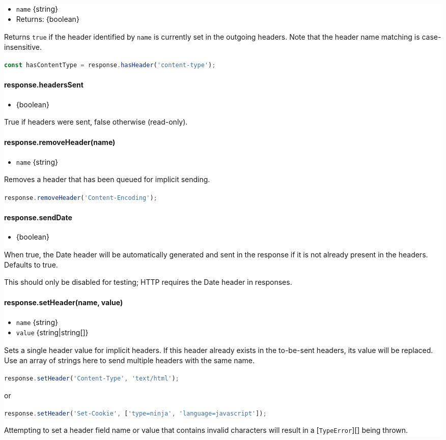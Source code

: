 * `name` {string}
* Returns: {boolean}

Returns `true` if the header identified by `name` is currently set in the
outgoing headers. Note that the header name matching is case-insensitive.

```js
const hasContentType = response.hasHeader('content-type');
```

#### response.headersSent


* {boolean}

True if headers were sent, false otherwise (read-only).

#### response.removeHeader(name)


* `name` {string}

Removes a header that has been queued for implicit sending.

```js
response.removeHeader('Content-Encoding');
```

#### response.sendDate


* {boolean}

When true, the Date header will be automatically generated and sent in
the response if it is not already present in the headers. Defaults to true.

This should only be disabled for testing; HTTP requires the Date header
in responses.

#### response.setHeader(name, value)


* `name` {string}
* `value` {string|string[]}

Sets a single header value for implicit headers. If this header already exists
in the to-be-sent headers, its value will be replaced. Use an array of strings
here to send multiple headers with the same name.

```js
response.setHeader('Content-Type', 'text/html');
```

or

```js
response.setHeader('Set-Cookie', ['type=ninja', 'language=javascript']);
```

Attempting to set a header field name or value that contains invalid characters
will result in a [`TypeError`][] being thrown.
